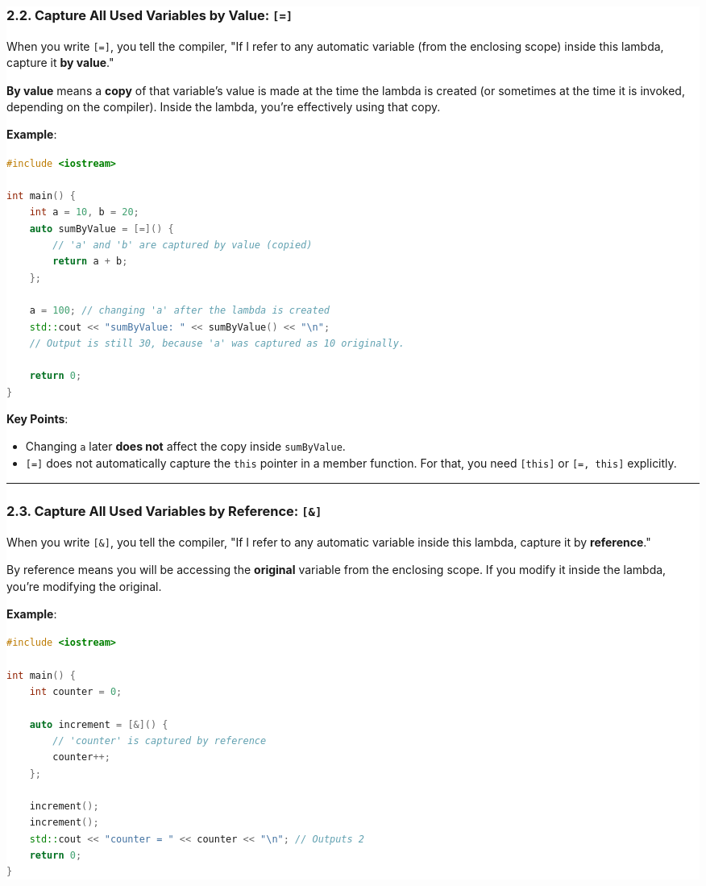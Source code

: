 
### 2.2. Capture All Used Variables by Value: `[=]`

When you write `[=]`, you tell the compiler, "If I refer to any automatic variable (from the enclosing scope) inside this lambda, capture it **by value**."

**By value** means a **copy** of that variable’s value is made at the time the lambda is created (or sometimes at the time it is invoked, depending on the compiler). Inside the lambda, you’re effectively using that copy.

**Example**:
```cpp
#include <iostream>

int main() {
    int a = 10, b = 20;
    auto sumByValue = [=]() {
        // 'a' and 'b' are captured by value (copied)
        return a + b;
    };

    a = 100; // changing 'a' after the lambda is created
    std::cout << "sumByValue: " << sumByValue() << "\n";
    // Output is still 30, because 'a' was captured as 10 originally.

    return 0;
}
```

**Key Points**:
- Changing `a` later **does not** affect the copy inside `sumByValue`.
- `[=]` does not automatically capture the `this` pointer in a member function. For that, you need `[this]` or `[=, this]` explicitly.

---

### 2.3. Capture All Used Variables by Reference: `[&]`

When you write `[&]`, you tell the compiler, "If I refer to any automatic variable inside this lambda, capture it by **reference**."

By reference means you will be accessing the **original** variable from the enclosing scope. If you modify it inside the lambda, you’re modifying the original.

**Example**:
```cpp
#include <iostream>

int main() {
    int counter = 0;

    auto increment = [&]() {
        // 'counter' is captured by reference
        counter++;
    };

    increment();
    increment();
    std::cout << "counter = " << counter << "\n"; // Outputs 2
    return 0;
}
```
